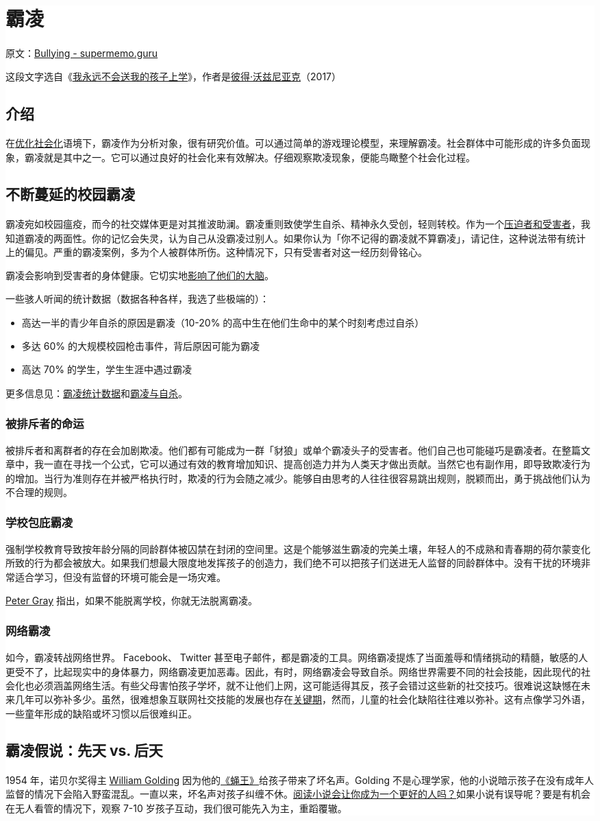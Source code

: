 # 霸凌

原文：[Bullying - supermemo.guru](https://supermemo.guru/wiki/Bullying)

这段文字选自《[我永远不会送我的孩子上学](https://supermemo.guru/wiki/Problem_of_Schooling)》，作者是[彼得·沃兹尼亚克](https://supermemo.guru/wiki/Piotr_Wozniak)（2017）

## 介绍

在[优化社会化](https://supermemo.guru/wiki/Socialization_model)语境下，霸凌作为分析对象，很有研究价值。可以通过简单的游戏理论模型，来理解霸凌。社会群体中可能形成的许多负面现象，霸凌就是其中之一。它可以通过良好的社会化来有效解决。仔细观察欺凌现象，便能鸟瞰整个社会化过程。

## 不断蔓延的校园霸凌

霸凌宛如校园瘟疫，而今的社交媒体更是对其推波助澜。霸凌重则致使学生自杀、精神永久受创，轻则转校。作为一个[压迫者和受害者](https://supermemo.guru/wiki/Socialization:_Personal_stories)，我知道霸凌的两面性。你的记忆会失灵，认为自己从没霸凌过别人。如果你认为「你不记得的霸凌就不算霸凌」，请记住，这种说法带有统计上的偏见。严重的霸凌案例，多为个人被群体所伤。这种情况下，只有受害者对这一经历刻骨铭心。

霸凌会影响到受害者的身体健康。它切实地[影响了他们的大脑](https://supermemo.guru/wiki/Bullying_changes_the_brain)。

一些骇人听闻的统计数据（数据各种各样，我选了些极端的）：

- 高达一半的青少年自杀的原因是霸凌（10-20% 的高中生在他们生命中的某个时刻考虑过自杀）

- 多达 60% 的大规模校园枪击事件，背后原因可能为霸凌

- 高达 70% 的学生，学生生涯中遇过霸凌

更多信息见：[霸凌统计数据](http://www.bullyingstatistics.org/content/bullying-statistics.html)和[霸凌与自杀](http://www.bullyingstatistics.org/content/bullying-and-suicide.html)。

### 被排斥者的命运

被排斥者和离群者的存在会加剧欺凌。他们都有可能成为一群「豺狼」或单个霸凌头子的受害者。他们自己也可能碰巧是霸凌者。在整篇文章中，我一直在寻找一个公式，它可以通过有效的教育增加知识、提高创造力并为人类天才做出贡献。当然它也有副作用，即导致欺凌行为的增加。当行为准则存在并被严格执行时，欺凌的行为会随之减少。能够自由思考的人往往很容易跳出规则，脱颖而出，勇于挑战他们认为不合理的规则。

### 学校包庇霸凌

强制学校教育导致按年龄分隔的同龄群体被囚禁在封闭的空间里。这是个能够滋生霸凌的完美土壤，年轻人的不成熟和青春期的荷尔蒙变化所致的行为都会被放大。如果我们想最大限度地发挥孩子的创造力，我们绝不可以把孩子们送进无人监督的同龄群体中。没有干扰的环境非常适合学习，但没有监督的环境可能会是一场灾难。

[Peter Gray](https://supermemo.guru/wiki/Peter_Gray) 指出，如果不能脱离学校，你就无法脱离霸凌。

### 网络霸凌

如今，霸凌转战网络世界。 Facebook、 Twitter 甚至电子邮件，都是霸凌的工具。网络霸凌提炼了当面羞辱和情绪挑动的精髓，敏感的人更受不了，比起现实中的身体暴力，网络霸凌更加恶毒。因此，有时，网络霸凌会导致自杀。网络世界需要不同的社会技能，因此现代的社会化也必须涵盖网络生活。有些父母害怕孩子学坏，就不让他们上网，这可能适得其反，孩子会错过这些新的社交技巧。很难说这缺憾在未来几年可以弥补多少。虽然，很难想象互联网社交技能的发展也存在[关键期](https://en.wikipedia.org/wiki/Critical_period)，然而，儿童的社会化缺陷往往难以弥补。这有点像学习外语，一些童年形成的缺陷或坏习惯以后很难纠正。

## 霸凌假说：先天 vs. 后天

1954 年，诺贝尔奖得主 [William Golding](https://en.wikipedia.org/wiki/William_Golding) 因为他的[《蝇王》](https://en.wikipedia.org/wiki/Lord_of_the_Flies)给孩子带来了坏名声。Golding 不是心理学家，他的小说暗示孩子在没有成年人监督的情况下会陷入野蛮混乱。一直以来，坏名声对孩子纠缠不休。[阅读小说会让你成为一个更好的人吗？](https://supermemo.guru/wiki/Does_reading_fiction_make_you_a_better_person%3F)如果小说有误导呢？要是有机会在无人看管的情况下，观察 7-10 岁孩子互动，我们很可能先入为主，重蹈覆辙。
